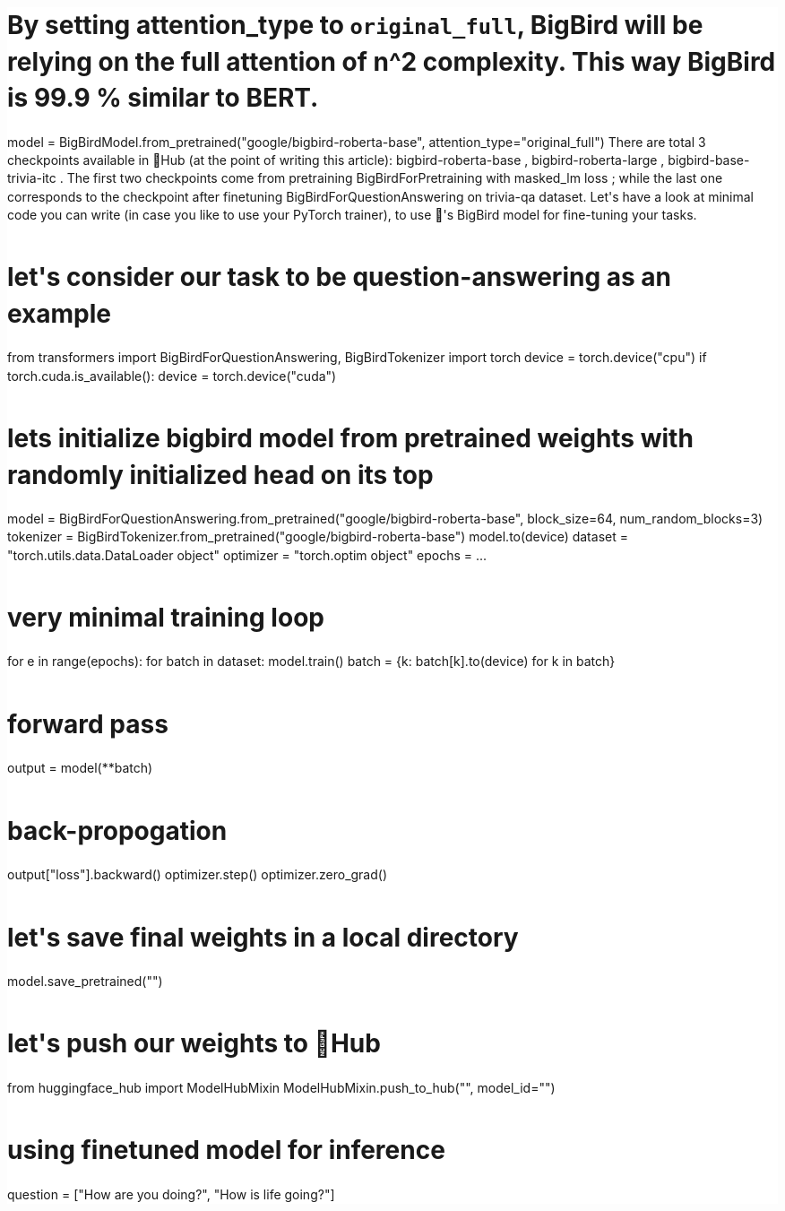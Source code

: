 # By setting attention_type to `original_full`, BigBird will be relying on the full attention of n^2 complexity. This way BigBird is 99.9 % similar to BERT.
model = BigBirdModel.from_pretrained("google/bigbird-roberta-base", attention_type="original_full")
There are total 3 checkpoints available in 🤗Hub (at the point of writing this article): bigbird-roberta-base
, bigbird-roberta-large
, bigbird-base-trivia-itc
. The first two checkpoints come from pretraining BigBirdForPretraining
with masked_lm loss
; while the last one corresponds to the checkpoint after finetuning BigBirdForQuestionAnswering
on trivia-qa
dataset.
Let's have a look at minimal code you can write (in case you like to use your PyTorch trainer), to use 🤗's BigBird model for fine-tuning your tasks.
# let's consider our task to be question-answering as an example
from transformers import BigBirdForQuestionAnswering, BigBirdTokenizer
import torch
device = torch.device("cpu")
if torch.cuda.is_available():
device = torch.device("cuda")
# lets initialize bigbird model from pretrained weights with randomly initialized head on its top
model = BigBirdForQuestionAnswering.from_pretrained("google/bigbird-roberta-base", block_size=64, num_random_blocks=3)
tokenizer = BigBirdTokenizer.from_pretrained("google/bigbird-roberta-base")
model.to(device)
dataset = "torch.utils.data.DataLoader object"
optimizer = "torch.optim object"
epochs = ...
# very minimal training loop
for e in range(epochs):
for batch in dataset:
model.train()
batch = {k: batch[k].to(device) for k in batch}
# forward pass
output = model(**batch)
# back-propogation
output["loss"].backward()
optimizer.step()
optimizer.zero_grad()
# let's save final weights in a local directory
model.save_pretrained("<YOUR-WEIGHTS-DIR>")
# let's push our weights to 🤗Hub
from huggingface_hub import ModelHubMixin
ModelHubMixin.push_to_hub("<YOUR-WEIGHTS-DIR>", model_id="<YOUR-FINETUNED-ID>")
# using finetuned model for inference
question = ["How are you doing?", "How is life going?"]